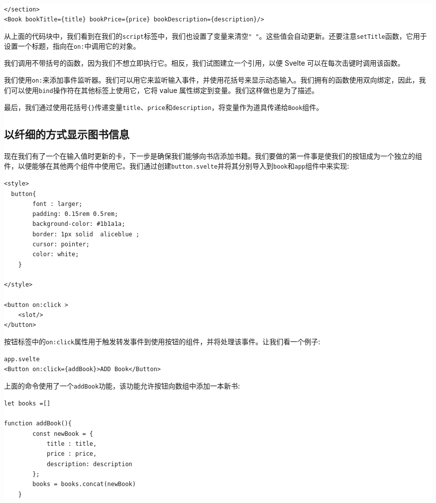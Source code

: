 ```
</section>
<Book bookTitle={title} bookPrice={price} bookDescription={description}/>

```

从上面的代码块中，我们看到在我们的`script`标签中，我们也设置了变量来清空`" "`。这些值会自动更新。还要注意`setTitle`函数，它用于设置一个标题，指向在`on:`中调用它的对象。

我们调用不带括号的函数，因为我们不想立即执行它。相反，我们试图建立一个引用，以便 Svelte 可以在每次击键时调用该函数。

我们使用`on:`来添加事件监听器。我们可以用它来监听输入事件，并使用花括号来显示动态输入。我们拥有的函数使用双向绑定，因此，我们可以使用`bind`操作符在其他标签上使用它，它将 value 属性绑定到变量。我们这样做也是为了描述。

最后，我们通过使用花括号`{}`传递变量`title`、`price`和`description`，将变量作为道具传递给`Book`组件。

## 以纤细的方式显示图书信息

现在我们有了一个在输入值时更新的卡，下一步是确保我们能够向书店添加书籍。我们要做的第一件事是使我们的按钮成为一个独立的组件，以便能够在其他两个组件中使用它。我们通过创建`button.svelte`并将其分别导入到`book`和`app`组件中来实现:

```
<style>
  button{
        font : larger;
        padding: 0.15rem 0.5rem;
        background-color: #1b1a1a;
        border: 1px solid  aliceblue ;
        cursor: pointer;
        color: white;
    }

</style>

<button on:click >
    <slot/>
</button>

```

按钮标签中的`on:click`属性用于触发转发事件到使用按钮的组件，并将处理该事件。让我们看一个例子:

```
app.svelte
<Button on:click={addBook}>ADD Book</Button>

```

上面的命令使用了一个`addBook`功能，该功能允许按钮向数组中添加一本新书:

```
let books =[]

function addBook(){
        const newBook = {
            title : title,
            price : price,
            description: description
        };
        books = books.concat(newBook)
    }

```
